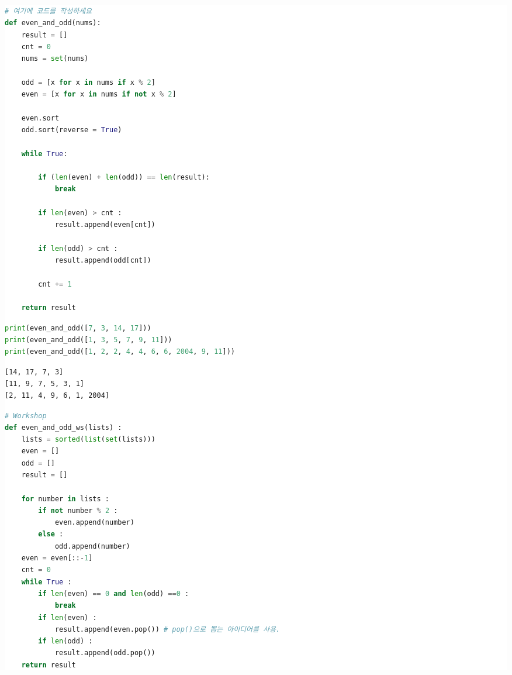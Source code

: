 

```python
# 여기에 코드를 작성하세요
def even_and_odd(nums):
    result = []
    cnt = 0
    nums = set(nums)
  
    odd = [x for x in nums if x % 2]
    even = [x for x in nums if not x % 2]
    
    even.sort
    odd.sort(reverse = True)
    
    while True:
        
        if (len(even) + len(odd)) == len(result):
            break
    
        if len(even) > cnt :
            result.append(even[cnt])
            
        if len(odd) > cnt :
            result.append(odd[cnt])
        
        cnt += 1
        
    return result
```

```python
print(even_and_odd([7, 3, 14, 17]))
print(even_and_odd([1, 3, 5, 7, 9, 11]))
print(even_and_odd([1, 2, 2, 4, 4, 6, 6, 2004, 9, 11]))
```

```
[14, 17, 7, 3]
[11, 9, 7, 5, 3, 1]
[2, 11, 4, 9, 6, 1, 2004]
```



```python
# Workshop
def even_and_odd_ws(lists) :
    lists = sorted(list(set(lists)))
    even = []
    odd = []
    result = []

    for number in lists :
        if not number % 2 :
            even.append(number)
        else :
            odd.append(number)
    even = even[::-1]
    cnt = 0
    while True :
        if len(even) == 0 and len(odd) ==0 :
            break
        if len(even) :
            result.append(even.pop()) # pop()으로 뽑는 아이디어를 사용.
        if len(odd) :
            result.append(odd.pop())
    return result
```